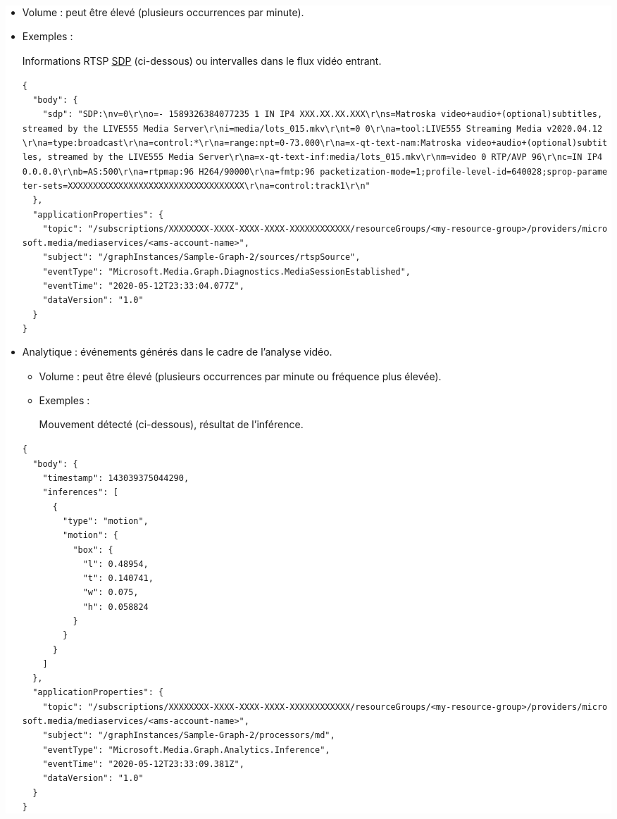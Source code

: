    * Volume : peut être élevé (plusieurs occurrences par minute).
   * Exemples :
   
      Informations RTSP [SDP](https://en.wikipedia.org/wiki/Session_Description_Protocol) (ci-dessous) ou intervalles dans le flux vidéo entrant.

      ```
      {
        "body": {
          "sdp": "SDP:\nv=0\r\no=- 1589326384077235 1 IN IP4 XXX.XX.XX.XXX\r\ns=Matroska video+audio+(optional)subtitles, streamed by the LIVE555 Media Server\r\ni=media/lots_015.mkv\r\nt=0 0\r\na=tool:LIVE555 Streaming Media v2020.04.12\r\na=type:broadcast\r\na=control:*\r\na=range:npt=0-73.000\r\na=x-qt-text-nam:Matroska video+audio+(optional)subtitles, streamed by the LIVE555 Media Server\r\na=x-qt-text-inf:media/lots_015.mkv\r\nm=video 0 RTP/AVP 96\r\nc=IN IP4 0.0.0.0\r\nb=AS:500\r\na=rtpmap:96 H264/90000\r\na=fmtp:96 packetization-mode=1;profile-level-id=640028;sprop-parameter-sets=XXXXXXXXXXXXXXXXXXXXXXXXXXXXXXXXXXX\r\na=control:track1\r\n"
        },
        "applicationProperties": {
          "topic": "/subscriptions/XXXXXXXX-XXXX-XXXX-XXXX-XXXXXXXXXXXX/resourceGroups/<my-resource-group>/providers/microsoft.media/mediaservices/<ams-account-name>",
          "subject": "/graphInstances/Sample-Graph-2/sources/rtspSource",
          "eventType": "Microsoft.Media.Graph.Diagnostics.MediaSessionEstablished",
          "eventTime": "2020-05-12T23:33:04.077Z",
          "dataVersion": "1.0"
        }
      }
      ```
* Analytique : événements générés dans le cadre de l’analyse vidéo.

   * Volume : peut être élevé (plusieurs occurrences par minute ou fréquence plus élevée).
   * Exemples :
      
      Mouvement détecté (ci-dessous), résultat de l’inférence.

   ```      
   {
     "body": {
       "timestamp": 143039375044290,
       "inferences": [
         {
           "type": "motion",
           "motion": {
             "box": {
               "l": 0.48954,
               "t": 0.140741,
               "w": 0.075,
               "h": 0.058824
             }
           }
         }
       ]
     },
     "applicationProperties": {
       "topic": "/subscriptions/XXXXXXXX-XXXX-XXXX-XXXX-XXXXXXXXXXXX/resourceGroups/<my-resource-group>/providers/microsoft.media/mediaservices/<ams-account-name>",
       "subject": "/graphInstances/Sample-Graph-2/processors/md",
       "eventType": "Microsoft.Media.Graph.Analytics.Inference",
       "eventTime": "2020-05-12T23:33:09.381Z",
       "dataVersion": "1.0"
     }
   }
   ```
